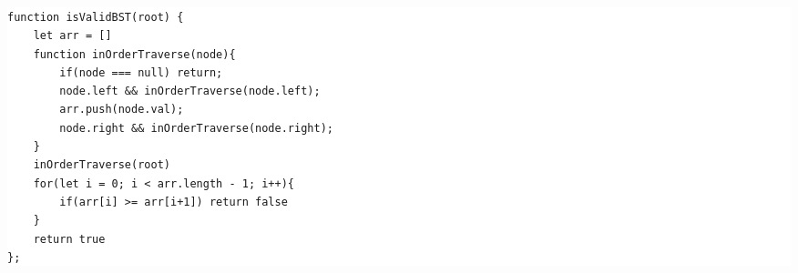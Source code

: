     
    
    function isValidBST(root) {
        let arr = []
        function inOrderTraverse(node){
            if(node === null) return;
            node.left && inOrderTraverse(node.left);
            arr.push(node.val);
            node.right && inOrderTraverse(node.right);
        }
        inOrderTraverse(root)
        for(let i = 0; i < arr.length - 1; i++){
            if(arr[i] >= arr[i+1]) return false
        }
        return true
    };

